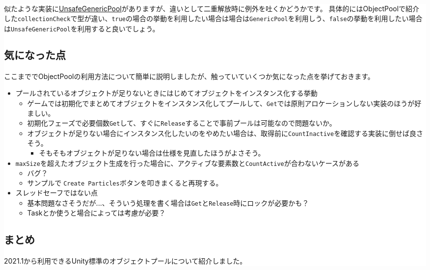 
似たような実装に[UnsafeGenericPool](https://docs.unity3d.com/2021.1/Documentation/ScriptReference/Pool.UnsafeGenericPool_1.html)がありますが、違いとして二重解放時に例外を吐くかどうかです。
具体的にはObjectPoolで紹介した`collectionCheck`で型が違い、`true`の場合の挙動を利用したい場合は場合は`GenericPool`を利用しう、`false`の挙動を利用したい場合は`UnsafeGenericPool`を利用すると良いでしょう。


## 気になった点

ここまででObjectPoolの利用方法について簡単に説明しましたが、触っていていくつか気になった点を挙げておきます。

- プールされているオブジェクトが足りないときにはじめてオブジェクトをインスタンス化する挙動
    - ゲームでは初期化でまとめてオブジェクトをインスタンス化してプールして、`Get`では原則アロケーションしない実装のほうが好ましい。
    - 初期化フェーズで必要個数`Get`して、すぐに`Release`することで事前プールは可能なので問題ないか。
    - オブジェクトが足りない場合にインスタンス化したいのをやめたい場合は、取得前に`CountInactive`を確認する実装に倒せば良さそう。
        - そもそもオブジェクトが足りない場合は仕様を見直したほうがよさそう。
- `maxSize`を超えたオブジェクト生成を行った場合に、アクティブな要素数と`CountActive`が合わないケースがある
    - バグ？
    - サンプルで `Create Particles`ボタンを叩きまくると再現する。
- スレッドセーフではない点
    - 基本問題なさそうだが...、そういう処理を書く場合は`Get`と`Release`時にロックが必要かも？
    - Taskとか使うと場合によっては考慮が必要？


## まとめ

2021.1から利用できるUnity標準のオブジェクトプールについて紹介しました。
